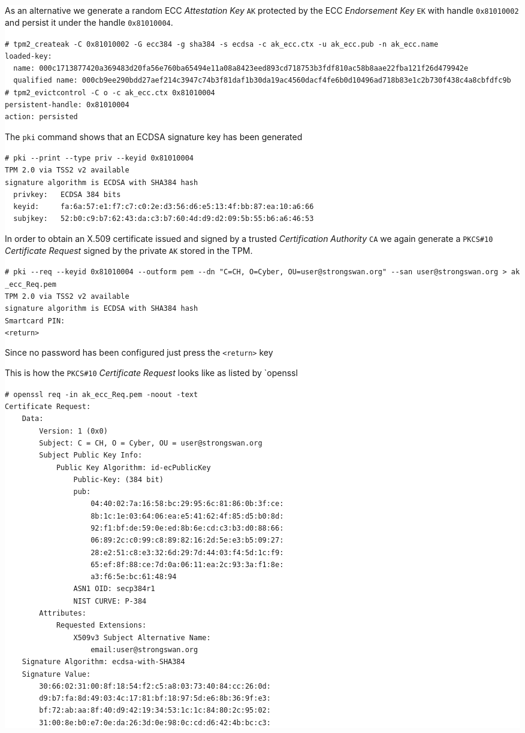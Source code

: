 As an alternative we generate a random ECC *Attestation Key* `AK` protected by the ECC *Endorsement Key* `EK` with handle `0x81010002`and persist it under the handle `0x81010004`.
```console
# tpm2_createak -C 0x81010002 -G ecc384 -g sha384 -s ecdsa -c ak_ecc.ctx -u ak_ecc.pub -n ak_ecc.name
loaded-key:
  name: 000c1713877420a369483d20fa56e760ba65494e11a08a8423eed893cd718753b3fdf810ac58b8aae22fba121f26d479942e
  qualified name: 000cb9ee290bdd27aef214c3947c74b3f81daf1b30da19ac4560dacf4fe6b0d10496ad718b83e1c2b730f438c4a8cbfdfc9b
# tpm2_evictcontrol -C o -c ak_ecc.ctx 0x81010004
persistent-handle: 0x81010004
action: persisted
```
The `pki` command shows that an ECDSA signature key has been generated
```console
# pki --print --type priv --keyid 0x81010004
TPM 2.0 via TSS2 v2 available
signature algorithm is ECDSA with SHA384 hash
  privkey:   ECDSA 384 bits
  keyid:     fa:6a:57:e1:f7:c7:c0:2e:d3:56:d6:e5:13:4f:bb:87:ea:10:a6:66
  subjkey:   52:b0:c9:b7:62:43:da:c3:b7:60:4d:d9:d2:09:5b:55:b6:a6:46:53
```
In order to obtain an X.509 certificate issued and signed by a trusted *Certification Authority* `CA` we again generate a `PKCS#10` *Certificate Request* signed by the private `AK` stored in the TPM.
```console
# pki --req --keyid 0x81010004 --outform pem --dn "C=CH, O=Cyber, OU=user@strongswan.org" --san user@strongswan.org > ak_ecc_Req.pem
TPM 2.0 via TSS2 v2 available
signature algorithm is ECDSA with SHA384 hash
Smartcard PIN: 
<return>
```
Since no password has been configured just press the `<return>` key

This is how the `PKCS#10` *Certificate Request* looks like as listed by `openssl
```console
# openssl req -in ak_ecc_Req.pem -noout -text
Certificate Request:
    Data:
        Version: 1 (0x0)
        Subject: C = CH, O = Cyber, OU = user@strongswan.org
        Subject Public Key Info:
            Public Key Algorithm: id-ecPublicKey
                Public-Key: (384 bit)
                pub:
                    04:40:02:7a:16:58:bc:29:95:6c:81:86:0b:3f:ce:
                    8b:1c:1e:03:64:06:ea:e5:41:62:4f:85:d5:b0:8d:
                    92:f1:bf:de:59:0e:ed:8b:6e:cd:c3:b3:d0:88:66:
                    06:89:2c:c0:99:c8:89:82:16:2d:5e:e3:b5:09:27:
                    28:e2:51:c8:e3:32:6d:29:7d:44:03:f4:5d:1c:f9:
                    65:ef:8f:88:ce:7d:0a:06:11:ea:2c:93:3a:f1:8e:
                    a3:f6:5e:bc:61:48:94
                ASN1 OID: secp384r1
                NIST CURVE: P-384
        Attributes:
            Requested Extensions:
                X509v3 Subject Alternative Name: 
                    email:user@strongswan.org
    Signature Algorithm: ecdsa-with-SHA384
    Signature Value:
        30:66:02:31:00:8f:18:54:f2:c5:a8:03:73:40:84:cc:26:0d:
        d9:b7:fa:8d:49:03:4c:17:81:bf:18:97:5d:e6:8b:36:9f:e3:
        bf:72:ab:aa:8f:40:d9:42:19:34:53:1c:1c:84:80:2c:95:02:
        31:00:8e:b0:e7:0e:da:26:3d:0e:98:0c:cd:d6:42:4b:bc:c3:
```